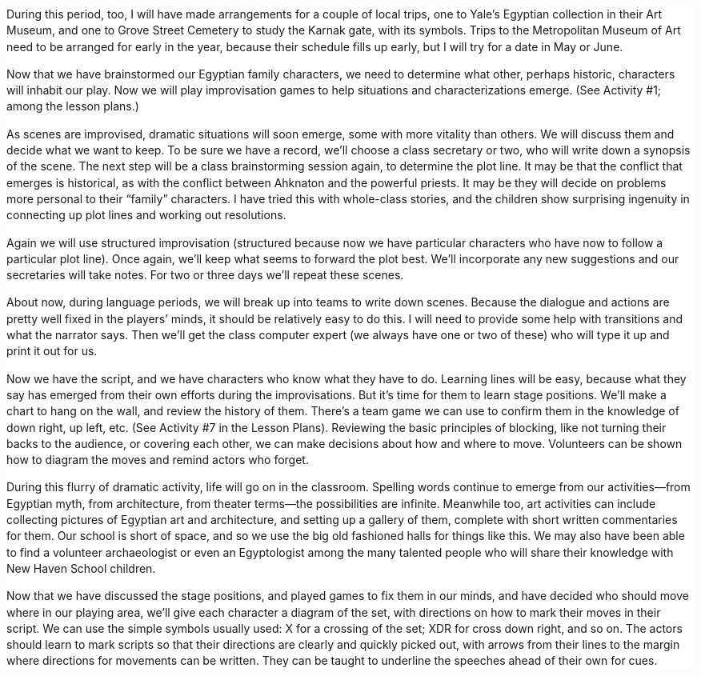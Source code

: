 During this period, too, I will have made arrangements for a couple of local trips, one to Yale’s Egyptian collection in their Art Museum, and one to Grove Street Cemetery to study the Karnak gate, with its symbols. Trips to the Metropolitan Museum of Art need to be arranged for early in the year, because their schedule fills up early, but I will try for a date in May or June.
</p>
<p>
Now that we have brainstormed our Egyptian family characters, we need to determine what other, perhaps historic, characters will inhabit our play. Now we will play improvisation games to help situations and characterizations emerge. (See Activity #1; among the lesson plans.)
</p>
<p>
As scenes are improvised, dramatic situations will soon emerge, some with more vitality than others. We will discuss them and decide what we want to keep. To be sure we have a record, we’ll choose a class secretary or two, who will write down a synopsis of the scene. The next step will be a class brainstorming session again, to determine the plot line. It may be that the conflict that emerges is historical, as with the conflict between Ahknaton and the powerful priests. It may be they will decide on problems more personal to their “family” characters. I have tried this with whole-class stories, and the children show surprising ingenuity in connecting up plot lines and working out resolutions.
</p>
<p>
Again we will use structured improvisation (structured because now we have particular characters who have now to follow a particular plot line). Once again, we’ll keep what seems to forward the plot best. We’ll incorporate any new suggestions and our secretaries will take notes. For two or three days we’ll repeat these scenes.
</p>
<p>
About now, during language periods, we will break up into teams to write down scenes. Because the dialogue and actions are pretty well fixed in the players’ minds, it should be relatively easy to do this. I will need to provide some help with transitions and what the narrator says. Then we’ll get the class computer expert (we always have one or two of these) who will type it up and print it out for us.
</p>
<p>
Now we have the script, and we have characters who know what they have to do. Learning lines will be easy, because what they say has emerged from their own efforts during the improvisations. But it’s time for them to learn stage positions. We’ll make a chart to hang on the wall, and review the history of them. There’s a team game we can use to confirm them in the knowledge of down right, up left, etc. (See Activity #7 in the Lesson Plans). Reviewing the basic principles of blocking, like not turning their backs to the audience, or covering each other, we can make decisions about how and where to move. Volunteers can be shown how to diagram the moves and remind actors who forget.
</p>
<p>
During this flurry of dramatic activity, life will go on in the classroom. Spelling words continue to emerge from our activities—from Egyptian myth, from architecture, from theater terms—the possibilities are infinite. Meanwhile too, art activities can include collecting pictures of Egyptian art and architecture, and setting up a gallery of them, complete with short written commentaries for them. Our school is short of space, and so we use the big old fashioned halls for things like this. We may also have been able to find a volunteer archaeologist or even an Egyptologist among the many talented people who will share their knowledge with New Haven School children.
</p>
<p>
Now that we have discussed the stage positions, and played games to fix them in our minds, and have decided who should move where in our playing area, we’ll give each character a diagram of the set, with directions on how to mark their moves in their script. We can use the simple symbols usually used: X for a crossing of the set; XDR for cross down right, and so on. The actors should learn to mark scripts so that their directions are clearly and quickly picked out, with arrows from their lines to the margin where directions for movements can be written. They can be taught to underline the speeches ahead of their own for cues.
</p>
<p>